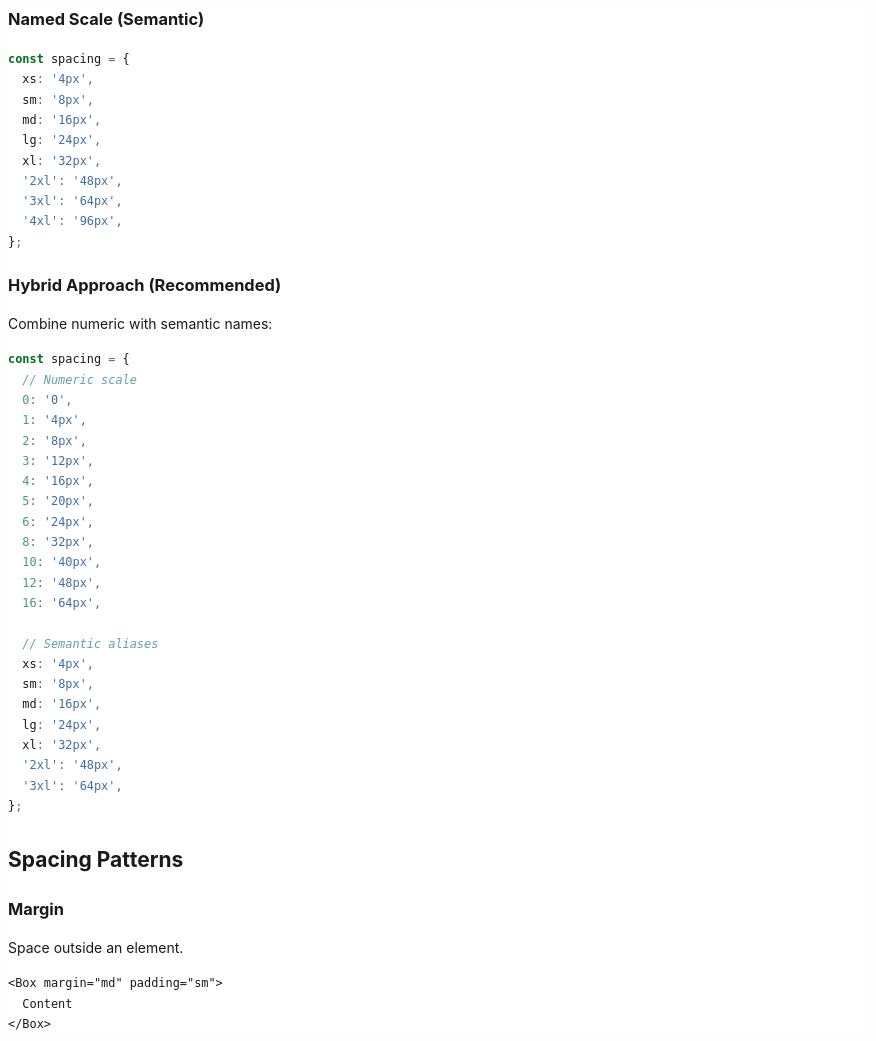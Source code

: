 ### Named Scale (Semantic)

```typescript
const spacing = {
  xs: '4px',
  sm: '8px',
  md: '16px',
  lg: '24px',
  xl: '32px',
  '2xl': '48px',
  '3xl': '64px',
  '4xl': '96px',
};
```

### Hybrid Approach (Recommended)

Combine numeric with semantic names:

```typescript
const spacing = {
  // Numeric scale
  0: '0',
  1: '4px',
  2: '8px',
  3: '12px',
  4: '16px',
  5: '20px',
  6: '24px',
  8: '32px',
  10: '40px',
  12: '48px',
  16: '64px',
  
  // Semantic aliases
  xs: '4px',
  sm: '8px',
  md: '16px',
  lg: '24px',
  xl: '32px',
  '2xl': '48px',
  '3xl': '64px',
};
```

## Spacing Patterns

### Margin

Space outside an element.

```tsx
<Box margin="md" padding="sm">
  Content
</Box>
```
